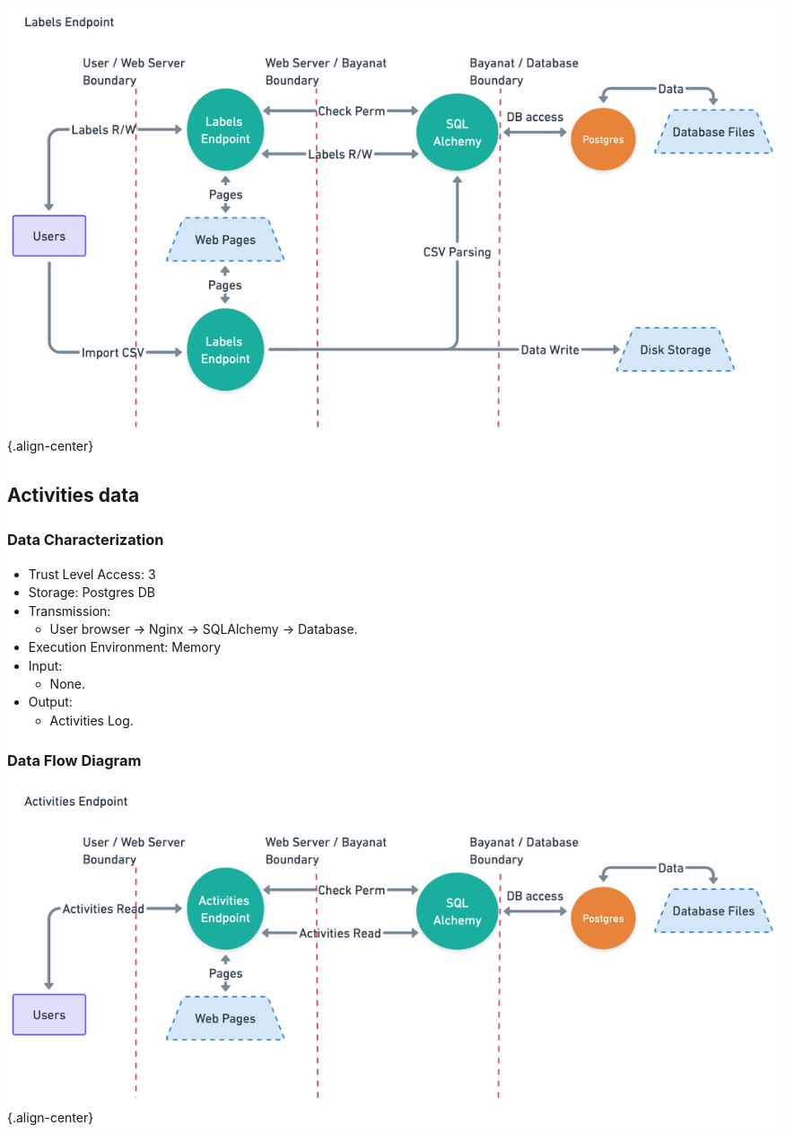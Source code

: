 ![label.png](./assets/threat-model//label.png){.align-center}

## Activities data 

### Data Characterization

-   Trust Level Access: 3
-   Storage: Postgres DB
-   Transmission:
    -   User browser -> Nginx -> SQLAlchemy -> Database.
-   Execution Environment: Memory
-   Input:
    -   None.
-   Output:
    -   Activities Log.

### Data Flow Diagram

![activity.png](./assets/threat-model//activity.png){.align-center}

